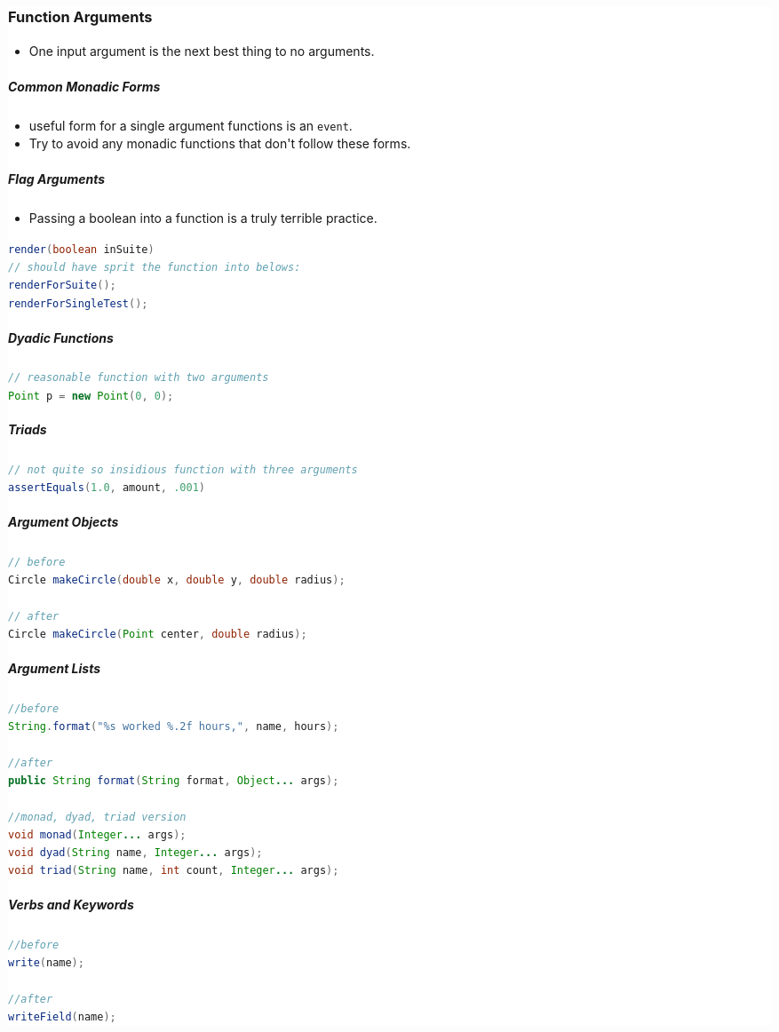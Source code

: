### Function Arguments
- One input argument is the next best thing to no arguments.

##### Common Monadic Forms
- useful form for a single argument functions is an `event`.
- Try to avoid any monadic functions that don't follow these forms.

##### Flag Arguments
- Passing a boolean into a function is a truly terrible practice.
```java
render(boolean inSuite)
// should have sprit the function into belows:
renderForSuite();
renderForSingleTest();
```

##### Dyadic Functions
```java
// reasonable function with two arguments
Point p = new Point(0, 0);
```

##### Triads
```java
// not quite so insidious function with three arguments
assertEquals(1.0, amount, .001)
```

##### Argument Objects
```java
// before
Circle makeCircle(double x, double y, double radius);

// after
Circle makeCircle(Point center, double radius);
```

##### Argument Lists
```java
//before
String.format("%s worked %.2f hours,", name, hours);

//after
public String format(String format, Object... args);

//monad, dyad, triad version
void monad(Integer... args);
void dyad(String name, Integer... args);
void triad(String name, int count, Integer... args);
```

##### Verbs and Keywords
```java
//before
write(name);

//after
writeField(name);
```
